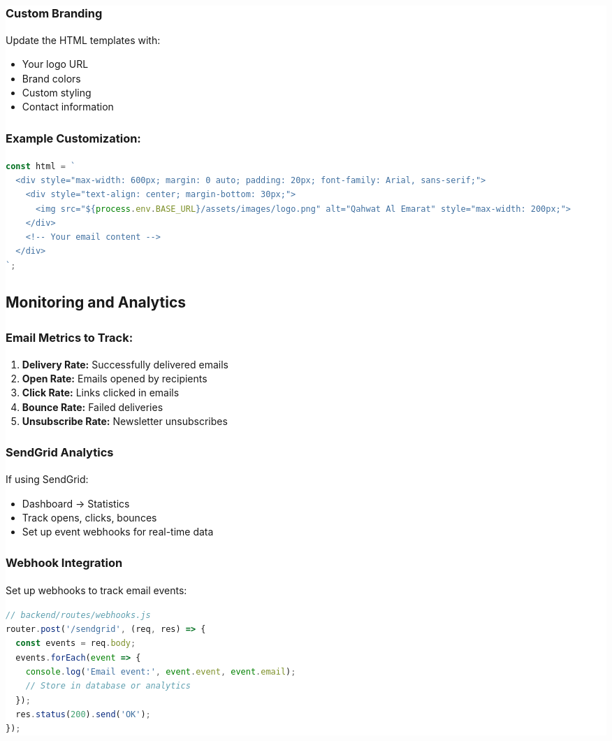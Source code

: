 ### Custom Branding

Update the HTML templates with:
- Your logo URL
- Brand colors
- Custom styling
- Contact information

### Example Customization:
```javascript
const html = `
  <div style="max-width: 600px; margin: 0 auto; padding: 20px; font-family: Arial, sans-serif;">
    <div style="text-align: center; margin-bottom: 30px;">
      <img src="${process.env.BASE_URL}/assets/images/logo.png" alt="Qahwat Al Emarat" style="max-width: 200px;">
    </div>
    <!-- Your email content -->
  </div>
`;
```

## Monitoring and Analytics

### Email Metrics to Track:

1. **Delivery Rate:** Successfully delivered emails
2. **Open Rate:** Emails opened by recipients
3. **Click Rate:** Links clicked in emails
4. **Bounce Rate:** Failed deliveries
5. **Unsubscribe Rate:** Newsletter unsubscribes

### SendGrid Analytics

If using SendGrid:
- Dashboard → Statistics
- Track opens, clicks, bounces
- Set up event webhooks for real-time data

### Webhook Integration

Set up webhooks to track email events:
```javascript
// backend/routes/webhooks.js
router.post('/sendgrid', (req, res) => {
  const events = req.body;
  events.forEach(event => {
    console.log('Email event:', event.event, event.email);
    // Store in database or analytics
  });
  res.status(200).send('OK');
});
```
